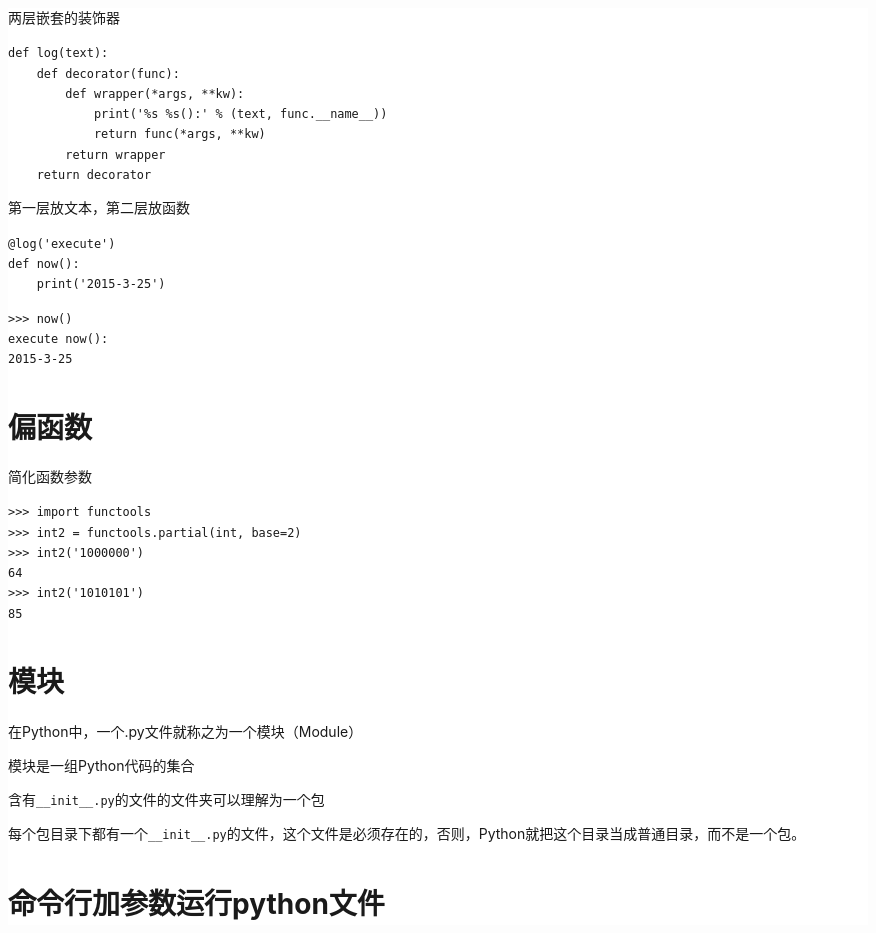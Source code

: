 
两层嵌套的装饰器

```
def log(text):
    def decorator(func):
        def wrapper(*args, **kw):
            print('%s %s():' % (text, func.__name__))
            return func(*args, **kw)
        return wrapper
    return decorator
```

第一层放文本，第二层放函数

```
@log('execute')
def now():
    print('2015-3-25')
```

```
>>> now()
execute now():
2015-3-25
```



# 偏函数

简化函数参数

```
>>> import functools
>>> int2 = functools.partial(int, base=2)
>>> int2('1000000')
64
>>> int2('1010101')
85
```

# 模块

在Python中，一个.py文件就称之为一个模块（Module）

模块是一组Python代码的集合

含有`__init__.py`的文件的文件夹可以理解为一个包

每个包目录下都有一个`__init__.py`的文件，这个文件是必须存在的，否则，Python就把这个目录当成普通目录，而不是一个包。



# 命令行加参数运行python文件
